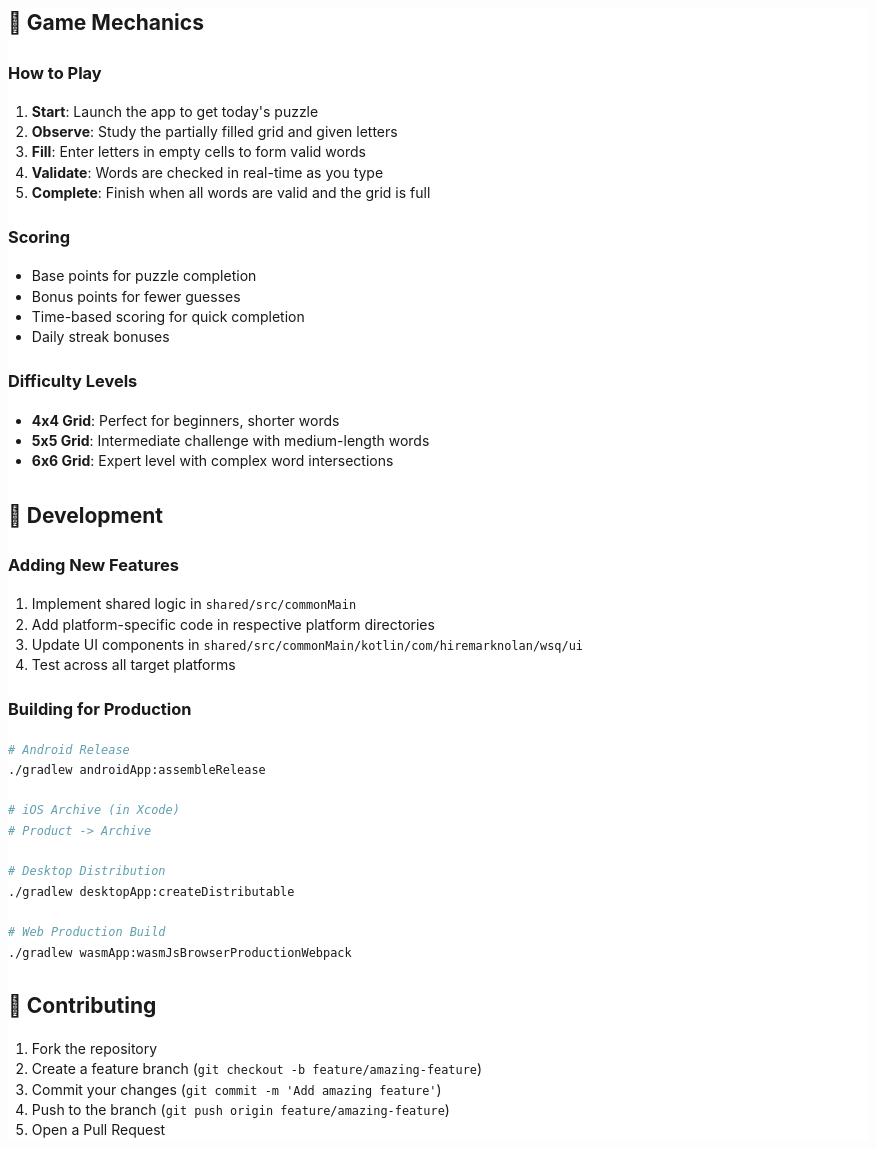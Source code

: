 ## 🎲 Game Mechanics

### How to Play
1. **Start**: Launch the app to get today's puzzle
2. **Observe**: Study the partially filled grid and given letters
3. **Fill**: Enter letters in empty cells to form valid words
4. **Validate**: Words are checked in real-time as you type
5. **Complete**: Finish when all words are valid and the grid is full

### Scoring
- Base points for puzzle completion
- Bonus points for fewer guesses
- Time-based scoring for quick completion
- Daily streak bonuses

### Difficulty Levels
- **4x4 Grid**: Perfect for beginners, shorter words
- **5x5 Grid**: Intermediate challenge with medium-length words
- **6x6 Grid**: Expert level with complex word intersections

## 🔧 Development

### Adding New Features
1. Implement shared logic in `shared/src/commonMain`
2. Add platform-specific code in respective platform directories
3. Update UI components in `shared/src/commonMain/kotlin/com/hiremarknolan/wsq/ui`
4. Test across all target platforms

### Building for Production
```bash
# Android Release
./gradlew androidApp:assembleRelease

# iOS Archive (in Xcode)
# Product -> Archive

# Desktop Distribution
./gradlew desktopApp:createDistributable

# Web Production Build
./gradlew wasmApp:wasmJsBrowserProductionWebpack
```

## 🤝 Contributing

1. Fork the repository
2. Create a feature branch (`git checkout -b feature/amazing-feature`)
3. Commit your changes (`git commit -m 'Add amazing feature'`)
4. Push to the branch (`git push origin feature/amazing-feature`)
5. Open a Pull Request
